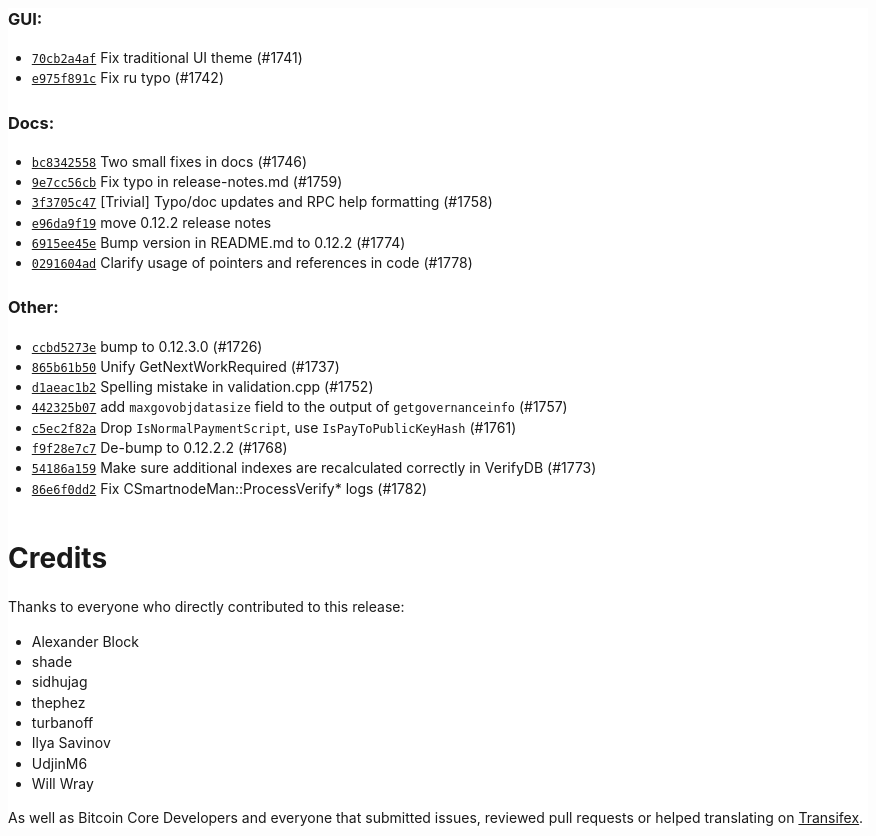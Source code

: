 ### GUI:
- [`70cb2a4af`](https://github.com/gprotocolx/gainprox/commit/70cb2a4af) Fix traditional UI theme (#1741)
- [`e975f891c`](https://github.com/gprotocolx/gainprox/commit/e975f891c) Fix ru typo (#1742)

### Docs:
- [`bc8342558`](https://github.com/gprotocolx/gainprox/commit/bc8342558) Two small fixes in docs (#1746)
- [`9e7cc56cb`](https://github.com/gprotocolx/gainprox/commit/9e7cc56cb) Fix typo in release-notes.md (#1759)
- [`3f3705c47`](https://github.com/gprotocolx/gainprox/commit/3f3705c47) [Trivial] Typo/doc updates and RPC help formatting (#1758)
- [`e96da9f19`](https://github.com/gprotocolx/gainprox/commit/e96da9f19) move 0.12.2 release notes
- [`6915ee45e`](https://github.com/gprotocolx/gainprox/commit/6915ee45e) Bump version in README.md to 0.12.2 (#1774)
- [`0291604ad`](https://github.com/gprotocolx/gainprox/commit/0291604ad) Clarify usage of pointers and references in code (#1778)

### Other:
- [`ccbd5273e`](https://github.com/gprotocolx/gainprox/commit/ccbd5273e) bump to 0.12.3.0 (#1726)
- [`865b61b50`](https://github.com/gprotocolx/gainprox/commit/865b61b50) Unify GetNextWorkRequired (#1737)
- [`d1aeac1b2`](https://github.com/gprotocolx/gainprox/commit/d1aeac1b2) Spelling mistake in validation.cpp (#1752)
- [`442325b07`](https://github.com/gprotocolx/gainprox/commit/442325b07) add `maxgovobjdatasize` field to the output of `getgovernanceinfo` (#1757)
- [`c5ec2f82a`](https://github.com/gprotocolx/gainprox/commit/c5ec2f82a) Drop `IsNormalPaymentScript`, use `IsPayToPublicKeyHash` (#1761)
- [`f9f28e7c7`](https://github.com/gprotocolx/gainprox/commit/f9f28e7c7) De-bump to 0.12.2.2 (#1768)
- [`54186a159`](https://github.com/gprotocolx/gainprox/commit/54186a159) Make sure additional indexes are recalculated correctly in VerifyDB (#1773)
- [`86e6f0dd2`](https://github.com/gprotocolx/gainprox/commit/86e6f0dd2) Fix CSmartnodeMan::ProcessVerify* logs (#1782)


Credits
=======

Thanks to everyone who directly contributed to this release:

- Alexander Block
- shade
- sidhujag
- thephez
- turbanoff
- Ilya Savinov
- UdjinM6
- Will Wray

As well as Bitcoin Core Developers and everyone that submitted issues,
reviewed pull requests or helped translating on
[Transifex](https://www.transifex.com/projects/p/gainprox/).
